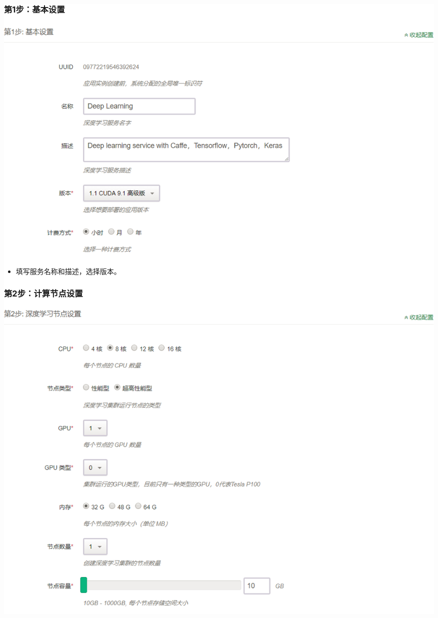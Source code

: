 ### 第1步：基本设置

![第1步：基本设置](basic_config.png)

- 填写服务名称和描述，选择版本。

### 第2步：计算节点设置

![第2步：节点设置](node_config.png)
